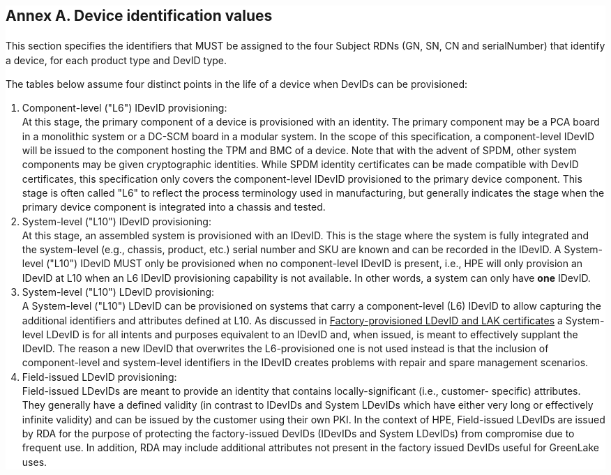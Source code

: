 ## Annex A. Device identification values

This section specifies the identifiers that MUST be assigned to the four Subject RDNs (GN, SN, CN and serialNumber)
that identify a device, for each product type and DevID type.

The tables below assume four distinct points in the life of a device when DevIDs can be provisioned:

1) Component-level ("L6") IDevID provisioning:<br>
  At this stage, the primary component of a device is provisioned with an identity. The primary component
  may be a PCA board in a monolithic system or a DC-SCM board in a modular system. In the scope of this
  specification, a component-level IDevID will be issued to the component hosting the TPM and BMC of a
  device. Note that with the advent of SPDM, other system components may be given cryptographic identities.
  While SPDM identity certificates can be made compatible with DevID certificates, this specification
  only covers the component-level IDevID provisioned to the primary device component.
  This stage is often called "L6" to reflect the process terminology used in manufacturing, but generally
  indicates the stage when the primary device component is integrated into a chassis and tested.
2) System-level ("L10") IDevID provisioning:<br>
  At this stage, an assembled system is provisioned with an IDevID. This is the stage where the system is
  fully integrated and the system-level (e.g., chassis, product, etc.) serial number and SKU are known and
  can be recorded in the IDevID.
  A System-level ("L10") IDevID MUST only be provisioned when no component-level IDevID is present, i.e.,
  HPE will only provision an IDevID at L10 when an L6 IDevID provisioning capability is not available.
  In other words, a system can only have **one** IDevID.
3) System-level ("L10") LDevID provisioning:<br>
  A System-level ("L10") LDevID can be provisioned on systems that carry a component-level (L6) IDevID
  to allow capturing the additional identifiers and attributes defined at L10. As discussed in
  [Factory-provisioned LDevID and LAK certificates](#factory-provisioned-ldevid-and-lak-certificates)
  a System-level LDevID is for all intents and purposes equivalent to an IDevID and, when issued, is
  meant to effectively supplant the IDevID. The reason a new IDevID that overwrites the L6-provisioned
  one is not used instead is that the inclusion of component-level and system-level identifiers in the
  IDevID creates problems with repair and spare management scenarios.
4) Field-issued LDevID provisioning:<br>
  Field-issued LDevIDs are meant to provide an identity that contains locally-significant (i.e., customer-
  specific) attributes. They generally have a defined validity (in contrast to IDevIDs and System LDevIDs
  which have either very long or effectively infinite validity) and can be issued by the customer using
  their own PKI. In the context of HPE, Field-issued LDevIDs are issued by RDA for the purpose of protecting
  the factory-issued DevIDs (IDevIDs and System LDevIDs) from compromise due to frequent use. In addition,
  RDA may include additional attributes not present in the factory issued DevIDs useful for GreenLake uses.
